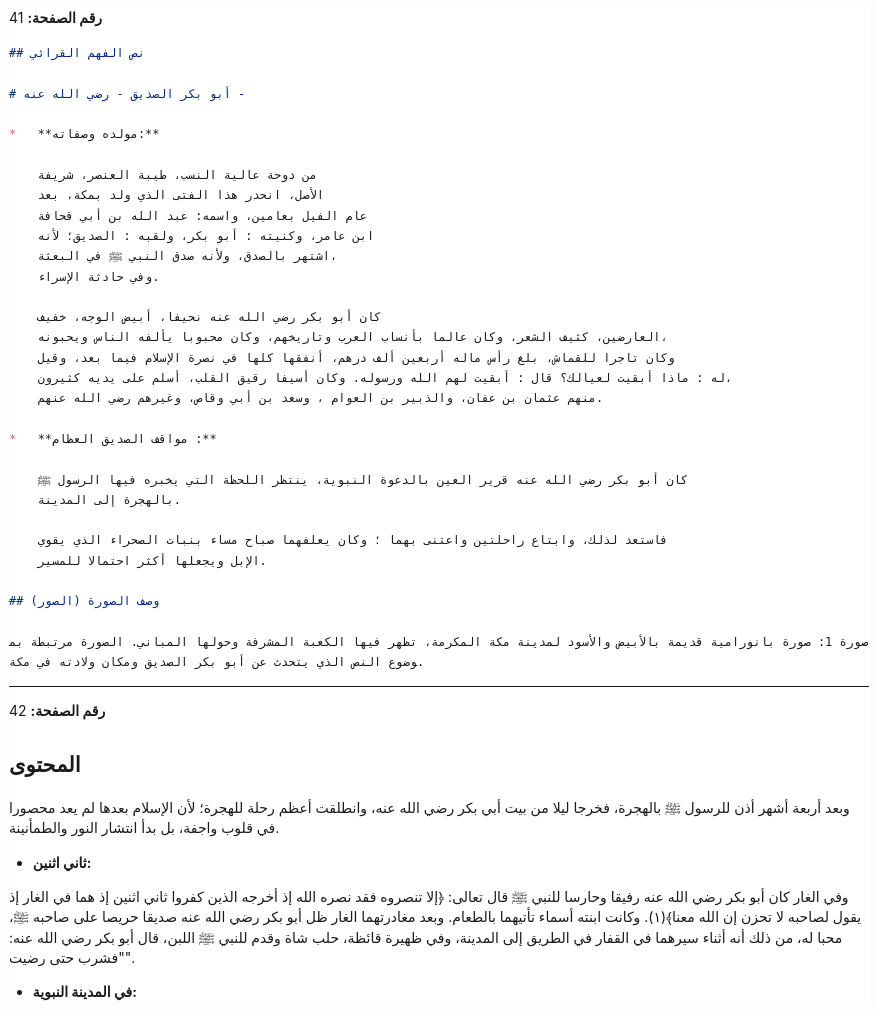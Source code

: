 **رقم الصفحة:** 41
```markdown
## نص الفهم القرائي

# أبو بكر الصديق - رضي الله عنه -

*   **مولده وصفاته:**

    من دوحة عالية النسب، طيبة العنصر، شريفة
    الأصل، انحدر هذا الفتى الذي ولد بمكة، بعد
    عام الفيل بعامين، واسمه: عبد الله بن أبي قحافة
    ابن عامر، وكنيته : أبو بكر، ولقبه : الصديق؛ لأنه
    اشتهر بالصدق، ولأنه صدق النبي ﷺ في البعثة،
    وفي حادثة الإسراء.

    كان أبو بكر رضي الله عنه نحيفا، أبيض الوجه، خفيف
    العارضين، كثيف الشعر، وكان عالما بأنساب العرب وتاريخهم، وكان محبوبا يألفه الناس ويحبونه،
    وكان تاجرا للقماش، بلغ رأس ماله أربعين ألف درهم، أنفقها كلها في نصرة الإسلام فيما بعد، وقيل
    له : ماذا أبقيت لعيالك؟ قال : أبقيت لهم الله ورسوله. وكان أسيفا رقيق القلب، أسلم على يديه كثيرون،
    منهم عثمان بن عفان، والذبير بن العوام ، وسعد بن أبي وقاص، وغيرهم رضي الله عنهم.

*   **مواقف الصديق العظام :**

    كان أبو بكر رضي الله عنه قرير العين بالدعوة النبوية، ينتظر اللحظة التي يخبره فيها الرسول ﷺ
    بالهجرة إلى المدينة.

    فاستعد لذلك، وابتاع راحلتين واعتنى بهما ؛ وكان يعلفهما صباح مساء بنبات الصحراء الذي يقوي
    الإبل ويجعلها أكثر احتمالا للمسير.

## وصف الصورة (الصور)

صورة 1: صورة بانورامية قديمة بالأبيض والأسود لمدينة مكة المكرمة، تظهر فيها الكعبة المشرفة وحولها المباني. الصورة مرتبطة بموضوع النص الذي يتحدث عن أبو بكر الصديق ومكان ولادته في مكة.
```
-----------------------------------------

**رقم الصفحة:** 42
## المحتوى

وبعد أربعة أشهر أذن للرسول ﷺ بالهجرة، فخرجا ليلا من بيت أبي بكر رضي الله عنه، وانطلقت أعظم رحلة للهجرة؛ لأن الإسلام بعدها لم يعد محصورا في قلوب واجفة، بل بدأ انتشار النور والطمأنينة.

*   **ثاني اثنين:**

وفي الغار كان أبو بكر رضي الله عنه رفيقا وحارسا للنبي ﷺ قال تعالى: ﴿إلا تنصروه فقد نصره الله إذ أخرجه الذين كفروا ثاني اثنين إذ هما في الغار إذ يقول لصاحبه لا تحزن إن الله معنا﴾(١). وكانت ابنته أسماء تأتيهما بالطعام. وبعد مغادرتهما الغار ظل أبو بكر رضي الله عنه صديقا حريصا على صاحبه ﷺ، محبا له، من ذلك أنه أثناء سيرهما في القفار في الطريق إلى المدينة، وفي ظهيرة قائظة، حلب شاة وقدم للنبي ﷺ اللبن، قال أبو بكر رضي الله عنه: "فشرب حتى رضيت".

*   **في المدينة النبوية:**
